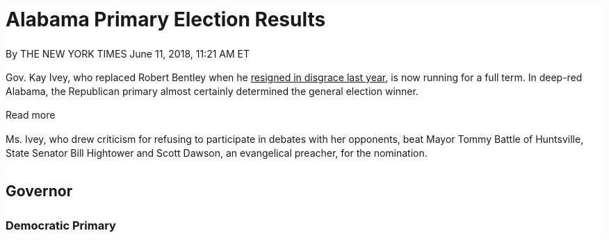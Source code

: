 </div>

<div id="main" class="eln-main" data-role="main">

# Alabama Primary Election Results

<div class="eln-meta">

<span class="eln-byline">By THE NEW YORK TIMES</span>
<span class="eln-date">June 11, 2018</span>,
<span class="eln-timestamp">11:21 AM ET</span>

</div>

<div id="eln-election-page" class="eln-base eln-election-page">

<div class="eln-content">

<div class="eln-description">

Gov. Kay Ivey, who replaced Robert Bentley when he [resigned in disgrace
last
year](https://www.nytimes3xbfgragh.onion/2017/04/10/us/robert-bentley-alabama-governor.html),
is now running for a full term. In deep-red Alabama, the Republican
primary almost certainly determined the general election winner.

Read more

<div class="eln-newsletter-container">

<div id="eln-newsletter">

</div>

</div>

<div class="eln-subscription-container">

<div id="eln-subscription">

</div>

</div>

Ms. Ivey, who drew criticism for refusing to participate in debates with
her opponents, beat Mayor Tommy Battle of Huntsville, State Senator Bill
Hightower and Scott Dawson, an evangelical preacher, for the
nomination.

</div>

<div id="governor" class="eln-race-group eln-governor eln-has-map eln-primary-pair">

## Governor

<div id="al-1398-2018-06-05" class="eln-race">

### Democratic Primary
